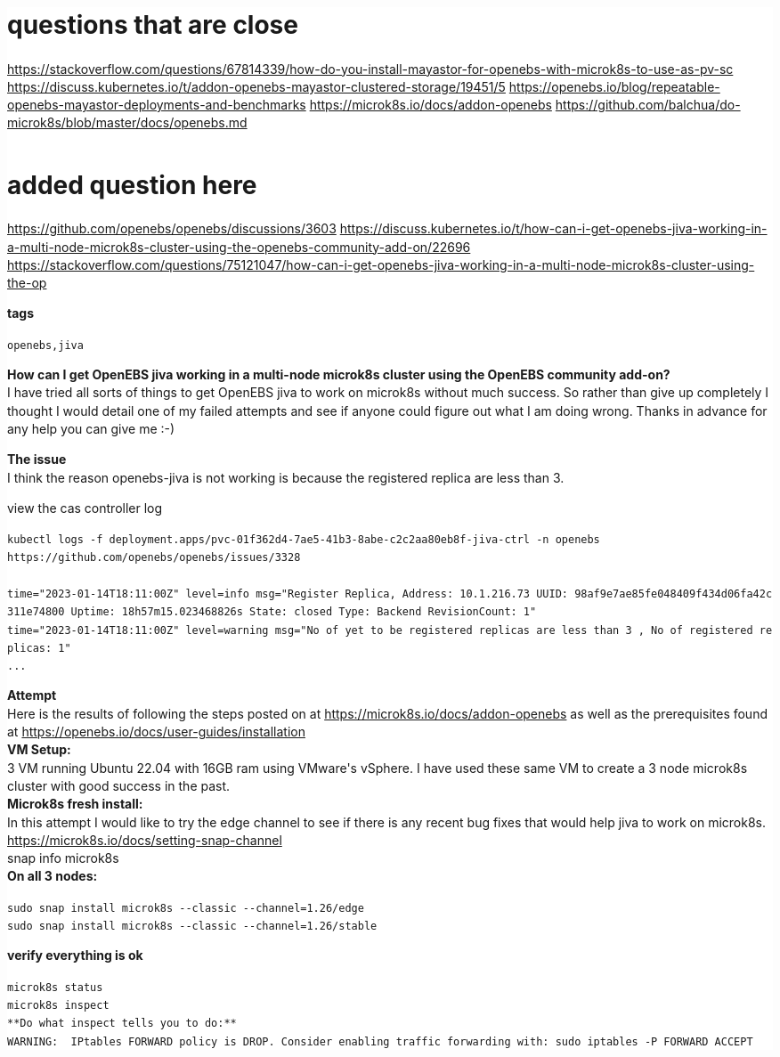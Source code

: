 # questions that are close
https://stackoverflow.com/questions/67814339/how-do-you-install-mayastor-for-openebs-with-microk8s-to-use-as-pv-sc
https://discuss.kubernetes.io/t/addon-openebs-mayastor-clustered-storage/19451/5
https://openebs.io/blog/repeatable-openebs-mayastor-deployments-and-benchmarks
https://microk8s.io/docs/addon-openebs
https://github.com/balchua/do-microk8s/blob/master/docs/openebs.md
# added question here
https://github.com/openebs/openebs/discussions/3603
https://discuss.kubernetes.io/t/how-can-i-get-openebs-jiva-working-in-a-multi-node-microk8s-cluster-using-the-openebs-community-add-on/22696
https://stackoverflow.com/questions/75121047/how-can-i-get-openebs-jiva-working-in-a-multi-node-microk8s-cluster-using-the-op

**tags**
```
openebs,jiva
```
**How can I get OpenEBS jiva working in a multi-node microk8s cluster using the OpenEBS community add-on?**  
I have tried all sorts of things to get OpenEBS jiva to work on microk8s without much success. So rather than give up completely I thought I would detail one of my failed attempts and see if anyone could figure out what I am doing wrong. Thanks in advance for any help you can give me :-)  

**The issue**  
I think the reason openebs-jiva is not working is because the registered replica are less than 3.  

view the cas controller log
```
kubectl logs -f deployment.apps/pvc-01f362d4-7ae5-41b3-8abe-c2c2aa80eb8f-jiva-ctrl -n openebs
https://github.com/openebs/openebs/issues/3328

time="2023-01-14T18:11:00Z" level=info msg="Register Replica, Address: 10.1.216.73 UUID: 98af9e7ae85fe048409f434d06fa42c311e74800 Uptime: 18h57m15.023468826s State: closed Type: Backend RevisionCount: 1"
time="2023-01-14T18:11:00Z" level=warning msg="No of yet to be registered replicas are less than 3 , No of registered replicas: 1"
...
```

**Attempt**  
Here is the results of following the steps posted on at https://microk8s.io/docs/addon-openebs as well as the prerequisites found at https://openebs.io/docs/user-guides/installation  
**VM Setup:**  
3 VM running Ubuntu 22.04 with 16GB ram using VMware's vSphere. I have used these same VM to create a 3 node microk8s cluster with good success in the past.  
**Microk8s fresh install:**  
In this attempt I would like to try the edge channel to see if there is any recent bug fixes that would help jiva to work on microk8s.  
https://microk8s.io/docs/setting-snap-channel  
snap info microk8s  
**On all 3 nodes:**  
```
sudo snap install microk8s --classic --channel=1.26/edge  
sudo snap install microk8s --classic --channel=1.26/stable  

```
**verify everything is ok**  
```
microk8s status  
microk8s inspect  
**Do what inspect tells you to do:**  
WARNING:  IPtables FORWARD policy is DROP. Consider enabling traffic forwarding with: sudo iptables -P FORWARD ACCEPT 
```